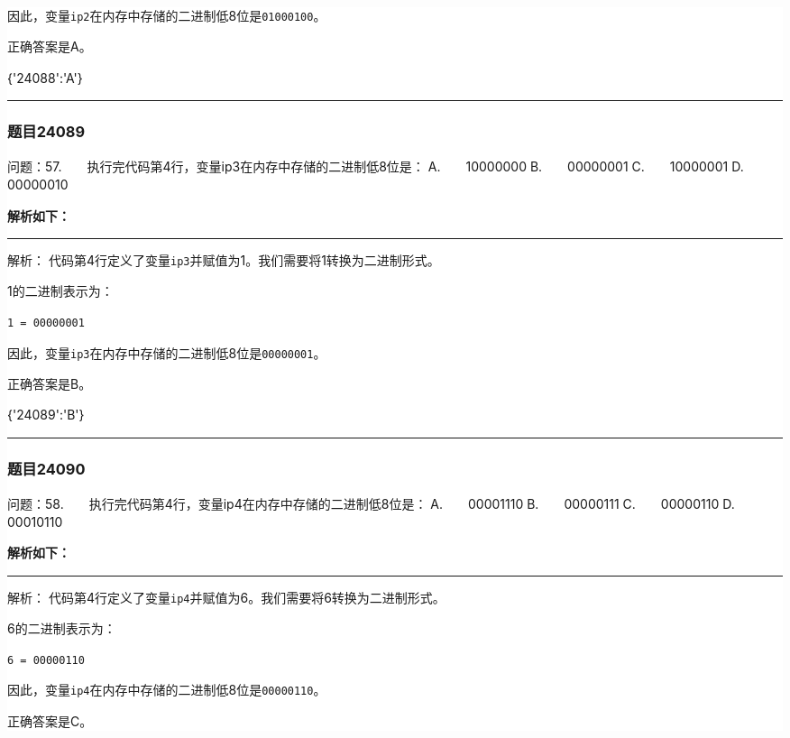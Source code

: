 因此，变量`ip2`在内存中存储的二进制低8位是`01000100`。

正确答案是A。

{'24088':'A'}

------

### 题目24089
问题：57.　　执行完代码第4行，变量ip3在内存中存储的二进制低8位是：
A.　　10000000
B.　　00000001
C.　　10000001
D.　　00000010


**解析如下：**

------

解析：
代码第4行定义了变量`ip3`并赋值为1。我们需要将1转换为二进制形式。

1的二进制表示为：
```
1 = 00000001
```

因此，变量`ip3`在内存中存储的二进制低8位是`00000001`。

正确答案是B。

{'24089':'B'}

------

### 题目24090
问题：58.　　执行完代码第4行，变量ip4在内存中存储的二进制低8位是：
A.　　00001110
B.　　00000111
C.　　00000110
D.　　00010110


**解析如下：**

------

解析：
代码第4行定义了变量`ip4`并赋值为6。我们需要将6转换为二进制形式。

6的二进制表示为：
```
6 = 00000110
```

因此，变量`ip4`在内存中存储的二进制低8位是`00000110`。

正确答案是C。
